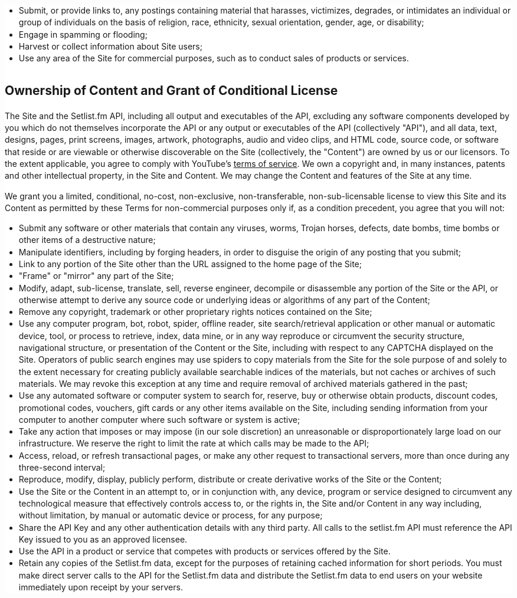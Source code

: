 * Submit, or provide links to, any postings containing material that harasses, victimizes, degrades, or intimidates an individual or group of individuals on the basis of religion, race, ethnicity, sexual orientation, gender, age, or disability;
* Engage in spamming or flooding;
* Harvest or collect information about Site users;
* Use any area of the Site for commercial purposes, such as to conduct sales of products or services.

Ownership of Content and Grant of Conditional License
-----------------------------------------------------

The Site and the Setlist.fm API, including all output and executables of the API, excluding any software components developed by you which do not themselves incorporate the API or any output or executables of the API (collectively "API"), and all data, text, designs, pages, print screens, images, artwork, photographs, audio and video clips, and HTML code, source code, or software that reside or are viewable or otherwise discoverable on the Site (collectively, the "Content") are owned by us or our licensors. To the extent applicable, you agree to comply with YouTube’s [terms of service](https://www.youtube.com/t/terms). We own a copyright and, in many instances, patents and other intellectual property, in the Site and Content. We may change the Content and features of the Site at any time.

We grant you a limited, conditional, no-cost, non-exclusive, non-transferable, non-sub-licensable license to view this Site and its Content as permitted by these Terms for non-commercial purposes only if, as a condition precedent, you agree that you will not:

* Submit any software or other materials that contain any viruses, worms, Trojan horses, defects, date bombs, time bombs or other items of a destructive nature;
* Manipulate identifiers, including by forging headers, in order to disguise the origin of any posting that you submit;
* Link to any portion of the Site other than the URL assigned to the home page of the Site;
* "Frame" or "mirror" any part of the Site;
* Modify, adapt, sub-license, translate, sell, reverse engineer, decompile or disassemble any portion of the Site or the API, or otherwise attempt to derive any source code or underlying ideas or algorithms of any part of the Content;
* Remove any copyright, trademark or other proprietary rights notices contained on the Site;
* Use any computer program, bot, robot, spider, offline reader, site search/retrieval application or other manual or automatic device, tool, or process to retrieve, index, data mine, or in any way reproduce or circumvent the security structure, navigational structure, or presentation of the Content or the Site, including with respect to any CAPTCHA displayed on the Site. Operators of public search engines may use spiders to copy materials from the Site for the sole purpose of and solely to the extent necessary for creating publicly available searchable indices of the materials, but not caches or archives of such materials. We may revoke this exception at any time and require removal of archived materials gathered in the past;
* Use any automated software or computer system to search for, reserve, buy or otherwise obtain products, discount codes, promotional codes, vouchers, gift cards or any other items available on the Site, including sending information from your computer to another computer where such software or system is active;
* Take any action that imposes or may impose (in our sole discretion) an unreasonable or disproportionately large load on our infrastructure. We reserve the right to limit the rate at which calls may be made to the API;
* Access, reload, or refresh transactional pages, or make any other request to transactional servers, more than once during any three-second interval;
* Reproduce, modify, display, publicly perform, distribute or create derivative works of the Site or the Content;
* Use the Site or the Content in an attempt to, or in conjunction with, any device, program or service designed to circumvent any technological measure that effectively controls access to, or the rights in, the Site and/or Content in any way including, without limitation, by manual or automatic device or process, for any purpose;
* Share the API Key and any other authentication details with any third party. All calls to the setlist.fm API must reference the API Key issued to you as an approved licensee.
* Use the API in a product or service that competes with products or services offered by the Site.
* Retain any copies of the Setlist.fm data, except for the purposes of retaining cached information for short periods. You must make direct server calls to the API for the Setlist.fm data and distribute the Setlist.fm data to end users on your website immediately upon receipt by your servers.
